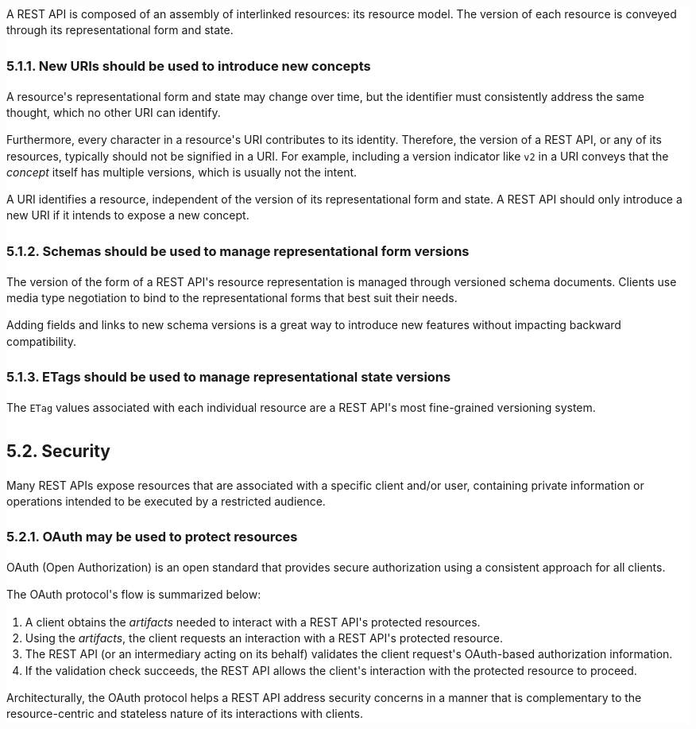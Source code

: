 A REST API is composed of an assembly of interlinked resources: its resource model. The version of each resource is conveyed through its representational form and state.

### 5.1.1. New URIs should be used to introduce new concepts

A resource's representational form and state may change over time, but the identifier must consistently address the same thought, which no other URI can identify.

Furthermore, every character in a resource's URI contributes to its identity. Therefore, the version of a REST API, or any of its resources, typically should not be signified in a URI. For example, including a version indicator like `v2` in a URI conveys that the *concept* itself has multiple versions, which is usually not the intent.

A URI identifies a resource, independent of the version of its representational form and state. A REST API should only introduce a new URI if it intends to expose a new concept.

### 5.1.2. Schemas should be used to manage representational form versions

The version of the form of a REST API's resource representation is managed through versioned schema documents. Clients use media type negotiation to bind to the representational forms that best suit their needs.

Adding fields and links to new schema versions is a great way to introduce new features without impacting backward compatibility.

### 5.1.3. ETags should be used to manage representational state versions

The `ETag` values associated with each individual resource are a REST API's most fine-grained versioning system.

## 5.2. Security

Many REST APIs expose resources that are associated with a specific client and/or user, containing private information or operations intended to be executed by a restricted audience.

### 5.2.1. OAuth may be used to protect resources

OAuth (Open Authorization) is an open standard that provides secure authorization using a consistent approach for all clients.

The OAuth protocol's flow is summarized below:

1. A client obtains the *artifacts* needed to interact with a REST API's protected resources.
2. Using the *artifacts*, the client requests an interaction with a REST API's protected resource.
3. The REST API (or an intermediary acting on its behalf) validates the client request's OAuth-based authorization information.
4. If the validation check succeeds, the REST API allows the client's interaction with the protected resource to proceed.

Architecturally, the OAuth protocol helps a REST API address security concerns in a manner that is complementary to the resource-centric and stateless nature of its interactions with clients.
